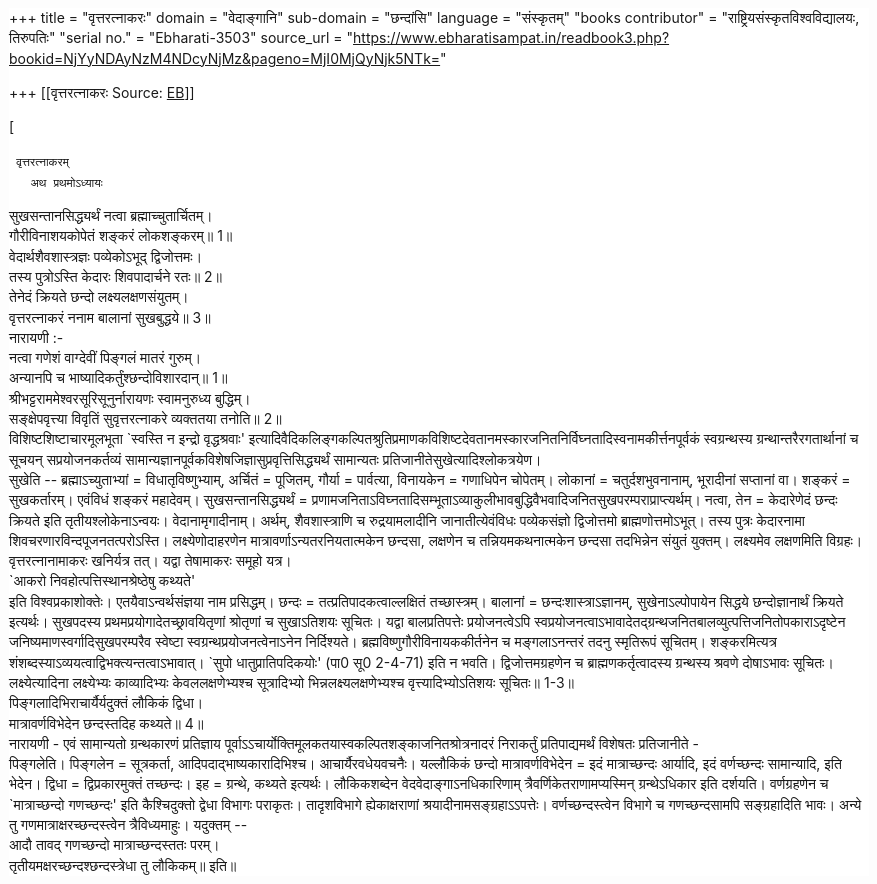 +++
title = "वृत्तरत्नाकरः"
domain = "वेदाङ्गानि"
sub-domain = "छन्दांसि"
language = "संस्कृतम्"
"books contributor" = "राष्ट्रियसंस्कृतविश्वविद्यालयः, तिरुपतिः"
"serial no." = "Ebharati-3503"
source_url = "https://www.ebharatisampat.in/readbook3.php?bookid=NjYyNDAyNzM4NDcyNjMz&pageno=MjI0MjQyNjk5NTk="

+++
[[वृत्तरत्नाकरः	Source: [EB](https://www.ebharatisampat.in/readbook3.php?bookid=NjYyNDAyNzM4NDcyNjMz&pageno=MjI0MjQyNjk5NTk=)]]

\[



     वृत्तरत्नाकरम्  
       अथ प्रथमोऽध्यायः  
   
  सुखसन्तानसिद्ध्यर्थं नत्वा ब्रह्माच्चुतार्चितम्।  
  गौरीविनाशयकोपेतं शङ्करं लोकशङ्करम्॥ 1॥  
  वेदार्थशैवशास्त्रज्ञः पव्येकोऽभूद् द्विजोत्तमः।  
  तस्य पुत्रोऽस्ति केदारः शिवपादार्चने रतः॥ 2॥  
  तेनेदं क्रियते छन्दो लक्ष्यलक्षणसंयुतम्।  
  वृत्तरत्नाकरं ननाम बालानां सुखबुद्धये॥ 3॥  
 नारायणी :-  
  नत्वा गणेशं वाग्देवीं पिङ्गलं मातरं गुरुम्।  
  अन्यानपि च भाष्यादिकर्तुंश्छन्दोविशारदान्॥ 1॥  
  श्रीभट्टराममेश्वरसूरिसूनुर्नारायणः स्वामनुरुध्य बुद्धिम्।  
  सङ्क्षेपवृत्त्या विवृतिं सुवृत्तरत्नाकरे व्यक्ततया तनोति॥ 2॥  
 विशिष्टशिष्टाचारमूलभूता \`स्वस्ति न इन्द्रो वृद्धश्रवाः' इत्यादिवैदिकलिङ्गकल्पितश्रुतिप्रमाणकविशिष्टदेवतानमस्कारजनितनिर्विघ्नतादिस्वनामकीर्त्तनपूर्वकं स्वग्रन्थस्य ग्रन्थान्तरैरगतार्थानां च सूचयन् सप्रयोजनकर्तव्यं सामान्यज्ञानपूर्वकविशेषजिज्ञासुप्रवृत्तिसिद्ध्यर्थं सामान्यतः प्रतिजानीतेसुखेत्यादिश्लोकत्रयेण।  
 सुखेति -- ब्रह्माऽच्युताभ्यां = विधातृविष्णुभ्याम्, अर्चितं = पूजितम्, गौर्या = पार्वत्या, विनायकेन = गणाधिपेन चोपेतम्। लोकानां = चतुर्दशभुवनानाम्, भूरादीनां सप्तानां वा। शङ्करं = सुखकर्तारम्। एवंविधं शङ्करं महादेवम्। सुखसन्तानसिद्ध्यर्थं = प्रणामजनिताऽविघ्नतादिसम्भूताऽव्याकुलीभावबुद्धिवैभवादिजनितसुखपरम्पराप्राप्त्यर्थम्। नत्वा, तेन = केदारेणेदं छन्दः क्रियते इति तृतीयश्लोकेनाऽन्वयः। वेदानामृगादीनाम्। अर्थम्, शैवशास्त्राणि च रुद्रयामलादीनि जानातीत्येवंविधः पव्येकसंज्ञो द्विजोत्तमो ब्राह्मणोत्तमोऽभूत्। तस्य पुत्रः केदारनामा शिवचरणारविन्दपूजनतत्परोऽस्ति। लक्ष्येणोदाहरणेन मात्रावर्णाऽन्यतरनियतात्मकेन छन्दसा, लक्षणेन च तन्नियमकथनात्मकेन छन्दसा तदभिन्नेन संयुतं युक्तम्। लक्ष्यमेव लक्षणमिति विग्रहः। वृत्तरत्नानामाकरः खनिर्यत्र तत्। यद्वा तेषामाकरः समूहो यत्र।  
  \`आकरो निवहोत्पत्तिस्थानश्रेष्ठेषु कथ्यते'  
इति विश्वप्रकाशोक्तेः। एतयैवाऽन्वर्थसंज्ञया नाम प्रसिद्धम्। छन्दः = तत्प्रतिपादकत्वाल्लक्षितं तच्छास्त्रम्। बालानां = छन्दःशास्त्राऽज्ञानम्, सुखेनाऽल्पोपायेन सिद्धये छन्दोज्ञानार्थं क्रियते इत्यर्थः। सुखपदस्य प्रथमप्रयोगादेतच्छ्रावयितृणां श्रोतृणां च सुखाऽतिशयः सूचितः। यद्वा बालप्रतिपत्तेः प्रयोजनत्वेऽपि स्वप्रयोजनत्वाऽभावादेतद्ग्रन्थजनितबालव्युत्पत्तिजनितोपकाराऽदृष्टेन जनिष्यमाणस्वर्गादिसुखपरम्परैव स्वेष्टा स्वग्रन्थप्रयोजनत्वेनाऽनेन निर्दिश्यते। ब्रह्मविष्णुगौरीविनायककीर्तनेन च मङ्गलाऽनन्तरं तदनु स्मृतिरूपं सूचितम्। शङ्करमित्यत्र शंशब्दस्याऽव्ययत्वाद्विभक्त्यन्तत्वाऽभावात्। \`सुपो धातुप्रातिपदिकयोः' (पा0 सू0 2-4-71) इति न भवति। द्विजोत्तमग्रहणेन च ब्राह्मणकर्तृत्वादस्य ग्रन्थस्य श्रवणे दोषाऽभावः सूचितः। लक्ष्येत्यादिना लक्ष्येभ्यः काव्यादिभ्यः केवललक्षणेभ्यश्च सूत्रादिभ्यो भिन्नलक्ष्यलक्षणेभ्यश्च वृत्त्यादिभ्योऽतिशयः सूचितः॥ 1-3॥  
  पिङ्गलादिभिराचार्यैर्यदुक्तं लौकिकं द्विधा।  
  मात्रावर्णविभेदेन छन्दस्तदिह कथ्यते॥ 4॥  
 नारायणी - एवं सामान्यतो ग्रन्थकारणं प्रतिज्ञाय पूर्वाऽऽचार्योक्तिमूलकतयास्वकल्पितशङ्काजनितश्रोत्रनादरं निराकर्तुं प्रतिपाद्यमर्थं विशेषतः प्रतिजानीते -  
 पिङ्गलेति। पिङ्गलेन = सूत्रकर्ता, आदिपदाद्भाष्यकारादिभिश्च। आचार्यैरवधेयवचनैः। यल्लौकिकं छन्दो मात्रावर्णविभेदेन = इदं मात्राच्छन्दः आर्यादि, इदं वर्णच्छन्दः सामान्यादि, इति भेदेन। द्विधा = द्विप्रकारमुक्तं तच्छन्दः। इह = ग्रन्थे, कथ्यते इत्यर्थः। लौकिकशब्देन वेदवेदाङ्गाऽनधिकारिणाम् त्रैवर्णिकेतराणामप्यस्मिन् ग्रन्थेऽधिकार इति दर्शयति। वर्णग्रहणेन च \`मात्राच्छन्दो गणच्छन्दः' इति कैश्चिदुक्तो द्वेधा विभागः पराकृतः। तादृशविभागे ह्येकाक्षराणां श्रयादीनामसङ्ग्रहाऽऽपत्तेः। वर्णच्छन्दस्त्वेन विभागे च गणच्छन्दसामपि सङ्ग्रहादिति भावः। अन्ये तु गणमात्राक्षरच्छन्दस्त्वेन त्रैविध्यमाहुः। यदुक्तम् --  
  आदौ तावद् गणच्छन्दो मात्राच्छन्दस्ततः परम्।  
  तृतीयमक्षरच्छन्दश्छन्दस्त्रेधा तु लौकिकम्॥ इति॥  
